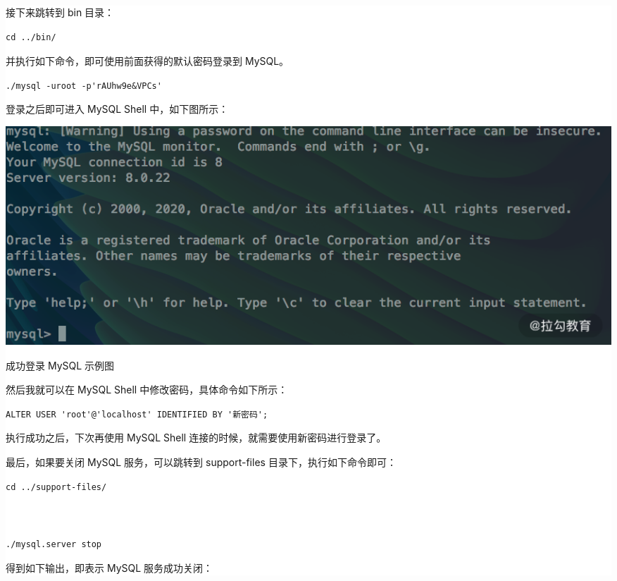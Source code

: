 接下来跳转到 bin 目录：

```
cd ../bin/

```

并执行如下命令，即可使用前面获得的默认密码登录到 MySQL。

```
./mysql -uroot -p'rAUhw9e&VPCs'

```

登录之后即可进入 MySQL Shell 中，如下图所示：

![Drawing 4.png](assets/Cip5yGAJMgWAJCDCAAIMcPd-JbI377.png)

成功登录 MySQL 示例图

然后我就可以在 MySQL Shell 中修改密码，具体命令如下所示：

```
ALTER USER 'root'@'localhost' IDENTIFIED BY '新密码';

```

执行成功之后，下次再使用 MySQL Shell 连接的时候，就需要使用新密码进行登录了。

最后，如果要关闭 MySQL 服务，可以跳转到 support-files 目录下，执行如下命令即可：

```
cd ../support-files/



./mysql.server stop

```

得到如下输出，即表示 MySQL 服务成功关闭：
